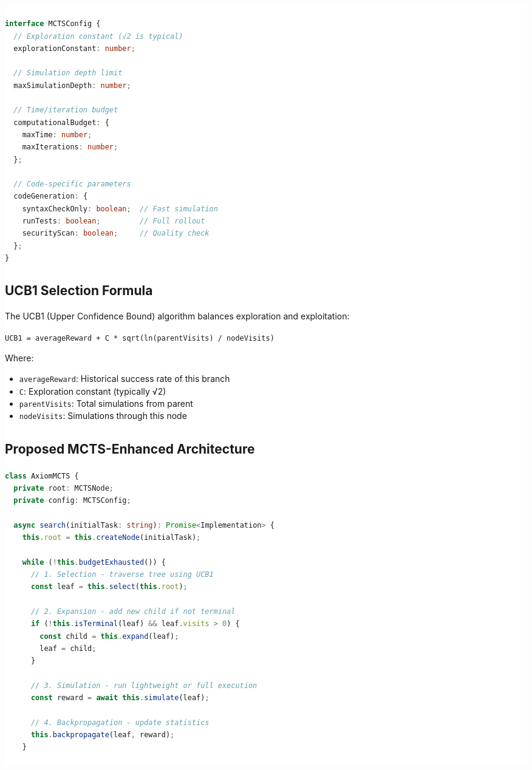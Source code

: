 ```typescript

interface MCTSConfig {
  // Exploration constant (√2 is typical)
  explorationConstant: number;
  
  // Simulation depth limit
  maxSimulationDepth: number;
  
  // Time/iteration budget
  computationalBudget: {
    maxTime: number;
    maxIterations: number;
  };
  
  // Code-specific parameters
  codeGeneration: {
    syntaxCheckOnly: boolean;  // Fast simulation
    runTests: boolean;         // Full rollout
    securityScan: boolean;     // Quality check
  };
}
```

## UCB1 Selection Formula

The UCB1 (Upper Confidence Bound) algorithm balances exploration and exploitation:

```
UCB1 = averageReward + C * sqrt(ln(parentVisits) / nodeVisits)
```

Where:
- `averageReward`: Historical success rate of this branch
- `C`: Exploration constant (typically √2)
- `parentVisits`: Total simulations from parent
- `nodeVisits`: Simulations through this node

## Proposed MCTS-Enhanced Architecture

```typescript
class AxiomMCTS {
  private root: MCTSNode;
  private config: MCTSConfig;
  
  async search(initialTask: string): Promise<Implementation> {
    this.root = this.createNode(initialTask);
    
    while (!this.budgetExhausted()) {
      // 1. Selection - traverse tree using UCB1
      const leaf = this.select(this.root);
      
      // 2. Expansion - add new child if not terminal
      if (!this.isTerminal(leaf) && leaf.visits > 0) {
        const child = this.expand(leaf);
        leaf = child;
      }
      
      // 3. Simulation - run lightweight or full execution
      const reward = await this.simulate(leaf);
      
      // 4. Backpropagation - update statistics
      this.backpropagate(leaf, reward);
    }
    
```
